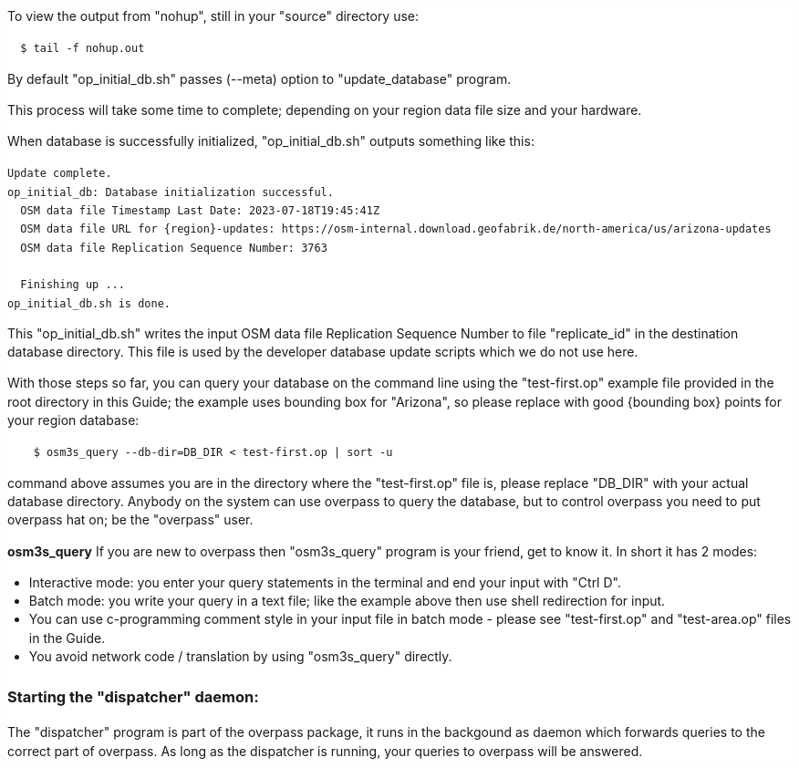 To view the output from "nohup", still in your "source" directory use:
```
  $ tail -f nohup.out
```

By default "op_initial_db.sh" passes (--meta) option to "update_database" program.

This process will take some time to complete; depending on your region data file size and your hardware.

When database is successfully initialized, "op_initial_db.sh" outputs something like this:
```
Update complete.
op_initial_db: Database initialization successful.
  OSM data file Timestamp Last Date: 2023-07-18T19:45:41Z
  OSM data file URL for {region}-updates: https://osm-internal.download.geofabrik.de/north-america/us/arizona-updates
  OSM data file Replication Sequence Number: 3763

  Finishing up ...
op_initial_db.sh is done.
```

This "op_initial_db.sh" writes the input OSM data file Replication Sequence Number to file "replicate_id" in the
destination database directory. This file is used by the developer database update scripts which we do not use here.

With those steps so far, you can query your database on the command line using the "test-first.op"
example file provided in the root directory in this Guide; the example uses bounding box for "Arizona",
so please replace with good {bounding box} points for your region database:
```
    $ osm3s_query --db-dir=DB_DIR < test-first.op | sort -u
```
command above assumes you are in the directory where the "test-first.op" file is, please replace
"DB_DIR" with your actual database directory. Anybody on the system can use overpass to
query the database, but to control overpass you need to put overpass hat on; be the "overpass" user.

**osm3s_query**
If you are new to overpass then "osm3s_query" program is your friend, get to know it. In short it has 2 modes:
 - Interactive mode: you enter your query statements in the terminal and end your input with "Ctrl D".
 - Batch mode: you write your query in a text file; like the example above then use shell redirection for input.
 - You can use c-programming comment style in your input file in batch mode - please see "test-first.op" and "test-area.op" files in the Guide.
 - You avoid network code / translation by using "osm3s_query" directly.

### Starting the "dispatcher" daemon:

The "dispatcher" program is part of the overpass package, it runs in the backgound as
daemon which forwards queries to the correct part of overpass. As long as the dispatcher
is running, your queries to overpass will be answered.

